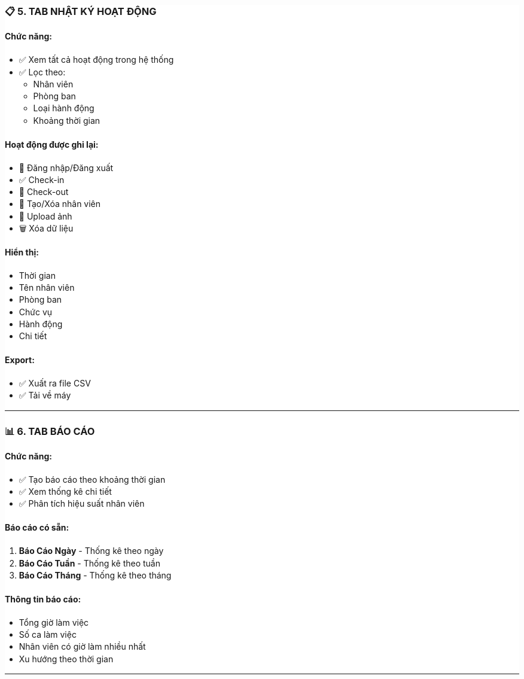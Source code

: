 
### 📋 5. TAB NHẬT KÝ HOẠT ĐỘNG

#### Chức năng:
- ✅ Xem tất cả hoạt động trong hệ thống
- ✅ Lọc theo:
  - Nhân viên
  - Phòng ban
  - Loại hành động
  - Khoảng thời gian

#### Hoạt động được ghi lại:
- 🔐 Đăng nhập/Đăng xuất
- ✅ Check-in
- 🚪 Check-out
- 📝 Tạo/Xóa nhân viên
- 📸 Upload ảnh
- 🗑️ Xóa dữ liệu

#### Hiển thị:
- Thời gian
- Tên nhân viên
- Phòng ban
- Chức vụ
- Hành động
- Chi tiết

#### Export:
- ✅ Xuất ra file CSV
- ✅ Tải về máy

---

### 📊 6. TAB BÁO CÁO

#### Chức năng:
- ✅ Tạo báo cáo theo khoảng thời gian
- ✅ Xem thống kê chi tiết
- ✅ Phân tích hiệu suất nhân viên

#### Báo cáo có sẵn:
1. **Báo Cáo Ngày** - Thống kê theo ngày
2. **Báo Cáo Tuần** - Thống kê theo tuần
3. **Báo Cáo Tháng** - Thống kê theo tháng

#### Thông tin báo cáo:
- Tổng giờ làm việc
- Số ca làm việc
- Nhân viên có giờ làm nhiều nhất
- Xu hướng theo thời gian

---
